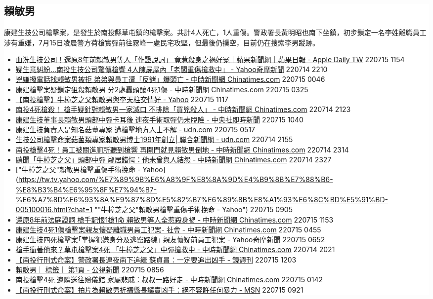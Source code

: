 ## 賴敏男

康建生技公司槍擊案，是發生於南投縣草屯鎮的槍擊案。共計4人死亡，1人重傷。警政署長黃明昭也南下坐鎮，初步鎖定一名李姓離職員工涉有重嫌，7月15日凌晨警方荷槍實彈前往霧峰一處民宅攻堅，但最後仍撲空，目前仍在搜索李男蹤跡。
- [血洗生技公司！還原8年前賴敏男等人「作證說詞」 竟惹殺身之禍好冤｜蘋果新聞網｜蘋果日報 - Apple Daily TW](https://www.appledaily.com.tw/local/20220715/62FCAD889D6925834642B6A1D4 "血洗生技公司！還原8年前賴敏男等人「作證說詞」 竟惹殺身之禍好冤｜蘋果新聞網｜蘋果日報 - Apple Daily TW") 220715 1154
- [疑生意糾紛…南投生技公司驚傳槍響 4人陳屍屋內「老闆重傷搶救中」 - Yahoo奇摩新聞](https://tw.news.yahoo.com/%E5%8D%97%E6%8A%95%E8%8D%89%E5%B1%AF%E6%B0%91%E5%AE%85%E9%A9%9A%E5%82%B3%E6%A7%8D%E9%9F%BF-%E8%AD%A6%E9%80%B2%E5%B1%8B%E8%A6%8B-2%E5%A5%B3%E6%AD%BB%E4%BA%A1-1%E7%94%B7%E9%A0%AD%E9%83%A8%E5%8F%97%E5%82%B7%E9%80%81%E9%86%AB%E6%90%B6%E6%95%91-111212221.html "疑生意糾紛…南投生技公司驚傳槍響 4人陳屍屋內「老闆重傷搶救中」 - Yahoo奇摩新聞") 220714 2210
- [兇嫌撥電話找賴敏男被拒 弟弟與員工遭「反銬」爆頭亡 - 中時新聞網 Chinatimes.com](https://www.chinatimes.com/realtimenews/20220715000072-260402?ctrack=pc_main_rtime_p02 "兇嫌撥電話找賴敏男被拒 弟弟與員工遭「反銬」爆頭亡 - 中時新聞網 Chinatimes.com") 220715 0046
- [康建槍擊案疑鎖定狙殺賴敏男 分2處轟頭釀4死1傷 - 中時新聞網 Chinatimes.com](https://www.chinatimes.com/realtimenews/20220715000119-260402?ctrack=pc_main_rtime_p04 "康建槍擊案疑鎖定狙殺賴敏男 分2處轟頭釀4死1傷 - 中時新聞網 Chinatimes.com") 220715 0325
- [【南投槍擊】牛樟芝之父賴敏男與李天柱交情好 - Yahoo](https://tw.tv.yahoo.com/society-news/%E5%8D%97%E6%8A%95%E6%A7%8D%E6%93%8A-%E7%89%9B%E6%A8%9F%E8%8A%9D%E4%B9%8B%E7%88%B6%E8%B3%B4%E6%95%8F%E7%94%B7-%E8%88%87%E6%9D%8E%E5%A4%A9%E6%9F%B1%E4%BA%A4%E6%83%85%E5%A5%BD-025720059.html "【南投槍擊】牛樟芝之父賴敏男與李天柱交情好 - Yahoo") 220715 1117
- [南投4死槍殺！ 槍手疑針對賴敏男一家滅口 不排除「買兇殺人」 - 中時新聞網 Chinatimes.com](https://www.chinatimes.com/realtimenews/20220714005214-260402?ctrack=pc_main_recmd_p07 "南投4死槍殺！ 槍手疑針對賴敏男一家滅口 不排除「買兇殺人」 - 中時新聞網 Chinatimes.com") 220714 2123
- [康建生技董事長賴敏男頭部中彈卡耳後 連夜手術取彈仍未脫險 - 中央社即時新聞](https://www.cna.com.tw/news/asoc/202207150049.aspx "康建生技董事長賴敏男頭部中彈卡耳後 連夜手術取彈仍未脫險 - 中央社即時新聞") 220715 1040
- [康建生技負責人是知名菇蕈專家 遭槍擊地方人士不解 - udn.com](https://udn.com/news/story/122940/6462527?from=udn-ch1_breaknews-1-cate2-news "康建生技負責人是知名菇蕈專家 遭槍擊地方人士不解 - udn.com") 220715 0517
- [生技公司槍擊命案菇菌類專家賴敏男博士1991年創立| 聯合新聞網 - udn.com](https://udn.com/news/story/122940/6462038?from=udn_ch2_menu_v2_main_cate "生技公司槍擊命案菇菌類專家賴敏男博士1991年創立| 聯合新聞網 - udn.com") 220714 2155
- [南投槍擊4死！員工被關進廁所聽到槍響 再開門就見賴敏男倒地 - 中時新聞網 Chinatimes.com](https://www.chinatimes.com/realtimenews/20220714005282-260402?ctrack=pc_main_rtime_p04 "南投槍擊4死！員工被關進廁所聽到槍響 再開門就見賴敏男倒地 - 中時新聞網 Chinatimes.com") 220714 2314
- [聽聞「牛樟芝之父」頭部中彈 鄰居錯愕：他未曾與人結怨 - 中時新聞網 Chinatimes.com](https://www.chinatimes.com/realtimenews/20220714005600-260402?ctrack=mo_main_rtime_p02 "聽聞「牛樟芝之父」頭部中彈 鄰居錯愕：他未曾與人結怨 - 中時新聞網 Chinatimes.com") 220714 2327
- ["牛樟芝之父"賴敏男槍擊重傷手術挽命 - Yahoo](https://tw.tv.yahoo.com/%E7%89%9B%E6%A8%9F%E8%8A%9D%E4%B9%8B%E7%88%B6-%E8%B3%B4%E6%95%8F%E7%94%B7-%E6%A7%8D%E6%93%8A%E9%87%8D%E5%82%B7%E6%89%8B%E8%A1%93%E6%8C%BD%E5%91%BD-005100016.html?chat=1 ""牛樟芝之父"賴敏男槍擊重傷手術挽命 - Yahoo") 220715 0905
- [還原8年前法庭證詞 槍手記恨1槍1命 賴敏男等人全惹殺身禍 - 中時新聞網 Chinatimes.com](https://www.chinatimes.com/realtimenews/20220715002016-260402 "還原8年前法庭證詞 槍手記恨1槍1命 賴敏男等人全惹殺身禍 - 中時新聞網 Chinatimes.com") 220715 1153
- [康建生技4死1傷槍擊案親友懷疑離職男員工犯案- 社會 - 中時新聞網 Chinatimes.com](https://www.chinatimes.com/realtimenews/20220715000751-260402?ctrack=pc_main_rtime_p01 "康建生技4死1傷槍擊案親友懷疑離職男員工犯案- 社會 - 中時新聞網 Chinatimes.com") 220715 0455
- [康建生技四死槍擊案｢掌握犯嫌身分及逃竄路線｣ 親友懷疑前員工犯案 - Yahoo奇摩新聞](https://tw.news.yahoo.com/%E5%BA%B7%E5%BB%BA%E7%94%9F%E6%8A%80%E5%9B%9B%E6%AD%BB%E6%A7%8D%E6%93%8A%E6%A1%88-%E6%8E%8C%E6%8F%A1%E7%8A%AF%E5%AB%8C%E8%BA%AB%E5%88%86%E5%8F%8A%E9%80%83%E7%AB%84%E8%B7%AF%E7%B7%9A-%E8%A6%AA%E5%8F%8B%E6%87%B7%E7%96%91%E5%89%8D%E5%93%A1%E5%B7%A5%E7%8A%AF%E6%A1%88-225255902.html "康建生技四死槍擊案｢掌握犯嫌身分及逃竄路線｣ 親友懷疑前員工犯案 - Yahoo奇摩新聞") 220715 0652
- [槍手衝著他來？草屯槍擊案4死 「牛樟芝之父」中彈搶救中 - 中時新聞網 Chinatimes.com](https://www.chinatimes.com/realtimenews/20220714004980-260402?ctrack=pc_main_headl_p01 "槍手衝著他來？草屯槍擊案4死 「牛樟芝之父」中彈搶救中 - 中時新聞網 Chinatimes.com") 220714 2021
- [【南投行刑式命案】警政署長連夜南下追緝 蘇貞昌：一定要追出凶手 - 鏡週刊](https://www.mirrormedia.mg/story/20220715edi010/ "【南投行刑式命案】警政署長連夜南下追緝 蘇貞昌：一定要追出凶手 - 鏡週刊") 220715 1203
- [賴敏男｜ 標籤｜ 第1頁 - 公視新聞](https://news.pts.org.tw/tag/25079/ "賴敏男｜ 標籤｜ 第1頁 - 公視新聞") 220715 0856
- [南投槍擊4死 遺體送往殯儀館 家屬悲戚：叔叔一路好走 - 中時新聞網 Chinatimes.com](https://www.chinatimes.com/realtimenews/20220715000105-260402?ctrack=pc_main_rtime_p01 "南投槍擊4死 遺體送往殯儀館 家屬悲戚：叔叔一路好走 - 中時新聞網 Chinatimes.com") 220715 0142
- [【南投行刑式命案】拍片為賴敏男祈福縣長譴責凶手：絕不容許任何暴力 - MSN](https://www.msn.com/zh-tw/news/national/%E3%80%90%E5%8D%97%E6%8A%95%E8%A1%8C%E5%88%91%E5%BC%8F%E5%91%BD%E6%A1%88%E3%80%91%E6%8B%8D%E7%89%87%E7%82%BA%E8%B3%B4%E6%95%8F%E7%94%B7%E7%A5%88%E7%A6%8F-%E7%B8%A3%E9%95%B7%E8%AD%B4%E8%B2%AC%E5%87%B6%E6%89%8B%E7%B5%95%E4%B8%8D%E5%AE%B9%E8%A8%B1%E4%BB%BB%E4%BD%95%E6%9A%B4%E5%8A%9B/ar-AAZAFAN?li=BBqiNIb "【南投行刑式命案】拍片為賴敏男祈福縣長譴責凶手：絕不容許任何暴力 - MSN") 220715 0921